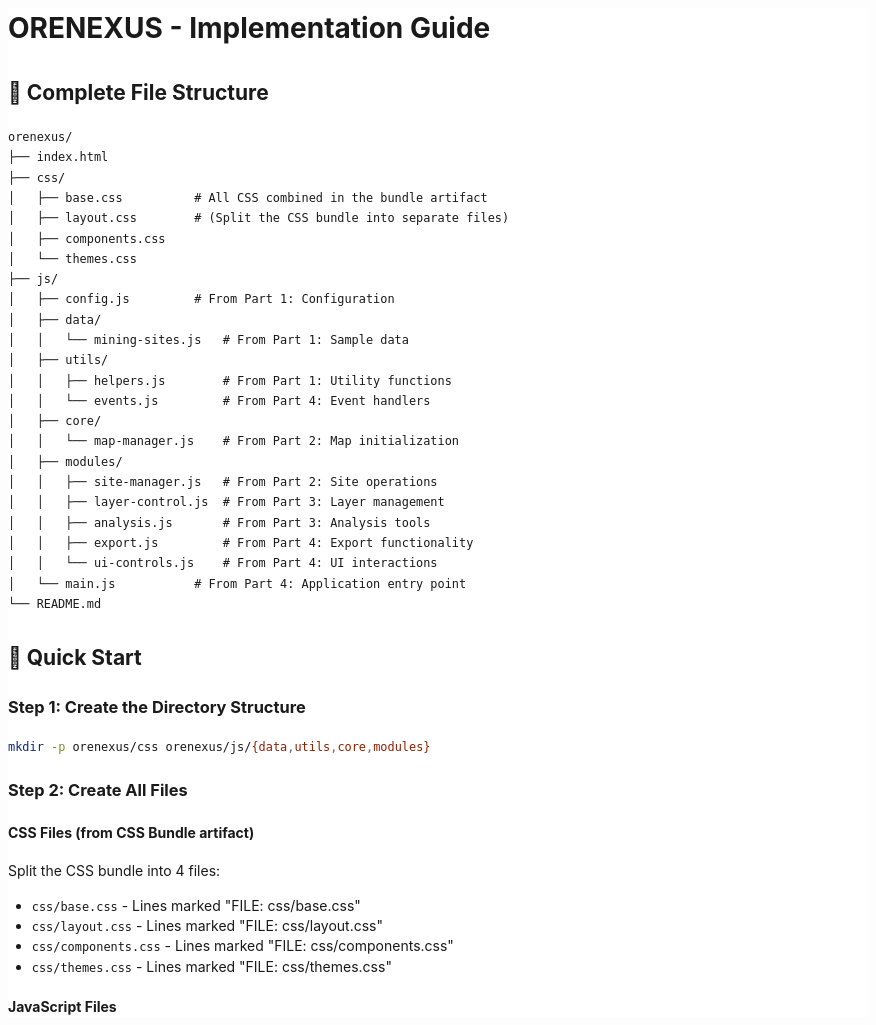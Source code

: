 # ORENEXUS - Implementation Guide

## 📁 Complete File Structure

```
orenexus/
├── index.html
├── css/
│   ├── base.css          # All CSS combined in the bundle artifact
│   ├── layout.css        # (Split the CSS bundle into separate files)
│   ├── components.css
│   └── themes.css
├── js/
│   ├── config.js         # From Part 1: Configuration
│   ├── data/
│   │   └── mining-sites.js   # From Part 1: Sample data
│   ├── utils/
│   │   ├── helpers.js        # From Part 1: Utility functions
│   │   └── events.js         # From Part 4: Event handlers
│   ├── core/
│   │   └── map-manager.js    # From Part 2: Map initialization
│   ├── modules/
│   │   ├── site-manager.js   # From Part 2: Site operations
│   │   ├── layer-control.js  # From Part 3: Layer management
│   │   ├── analysis.js       # From Part 3: Analysis tools
│   │   ├── export.js         # From Part 4: Export functionality
│   │   └── ui-controls.js    # From Part 4: UI interactions
│   └── main.js           # From Part 4: Application entry point
└── README.md
```

## 🚀 Quick Start

### Step 1: Create the Directory Structure
```bash
mkdir -p orenexus/css orenexus/js/{data,utils,core,modules}
```

### Step 2: Create All Files

#### CSS Files (from CSS Bundle artifact)
Split the CSS bundle into 4 files:
- `css/base.css` - Lines marked "FILE: css/base.css"
- `css/layout.css` - Lines marked "FILE: css/layout.css"
- `css/components.css` - Lines marked "FILE: css/components.css"
- `css/themes.css` - Lines marked "FILE: css/themes.css"

#### JavaScript Files
